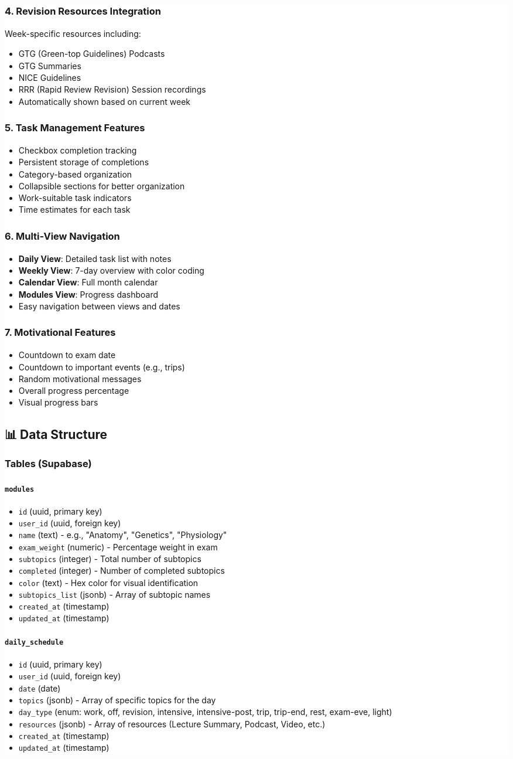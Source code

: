 ### 4. **Revision Resources Integration**
Week-specific resources including:
- GTG (Green-top Guidelines) Podcasts
- GTG Summaries
- NICE Guidelines
- RRR (Rapid Review Revision) Session recordings
- Automatically shown based on current week

### 5. **Task Management Features**
- Checkbox completion tracking
- Persistent storage of completions
- Category-based organization
- Collapsible sections for better organization
- Work-suitable task indicators
- Time estimates for each task

### 6. **Multi-View Navigation**
- **Daily View**: Detailed task list with notes
- **Weekly View**: 7-day overview with color coding
- **Calendar View**: Full month calendar
- **Modules View**: Progress dashboard
- Easy navigation between views and dates

### 7. **Motivational Features**
- Countdown to exam date
- Countdown to important events (e.g., trips)
- Random motivational messages
- Overall progress percentage
- Visual progress bars

## 📊 Data Structure

### Tables (Supabase)

#### `modules`
- `id` (uuid, primary key)
- `user_id` (uuid, foreign key)
- `name` (text) - e.g., "Anatomy", "Genetics", "Physiology"
- `exam_weight` (numeric) - Percentage weight in exam
- `subtopics` (integer) - Total number of subtopics
- `completed` (integer) - Number of completed subtopics
- `color` (text) - Hex color for visual identification
- `subtopics_list` (jsonb) - Array of subtopic names
- `created_at` (timestamp)
- `updated_at` (timestamp)

#### `daily_schedule`
- `id` (uuid, primary key)
- `user_id` (uuid, foreign key)
- `date` (date)
- `topics` (jsonb) - Array of specific topics for the day
- `day_type` (enum: work, off, revision, intensive, intensive-post, trip, trip-end, rest, exam-eve, light)
- `resources` (jsonb) - Array of resources (Lecture Summary, Podcast, Video, etc.)
- `created_at` (timestamp)
- `updated_at` (timestamp)
